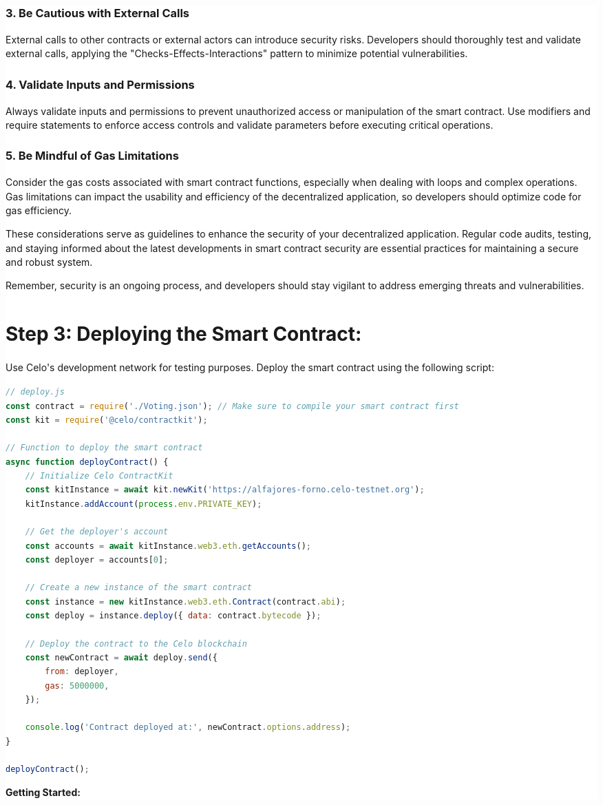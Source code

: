 ### 3. Be Cautious with External Calls

External calls to other contracts or external actors can introduce security risks. Developers should thoroughly test and validate external calls, applying the "Checks-Effects-Interactions" pattern to minimize potential vulnerabilities.

### 4. Validate Inputs and Permissions

Always validate inputs and permissions to prevent unauthorized access or manipulation of the smart contract. Use modifiers and require statements to enforce access controls and validate parameters before executing critical operations.

### 5. Be Mindful of Gas Limitations

Consider the gas costs associated with smart contract functions, especially when dealing with loops and complex operations. Gas limitations can impact the usability and efficiency of the decentralized application, so developers should optimize code for gas efficiency.

These considerations serve as guidelines to enhance the security of your decentralized application. Regular code audits, testing, and staying informed about the latest developments in smart contract security are essential practices for maintaining a secure and robust system.

Remember, security is an ongoing process, and developers should stay vigilant to address emerging threats and vulnerabilities.


# Step 3: Deploying the Smart Contract:
Use Celo's development network for testing purposes. Deploy the smart contract using the following script:
```Javascript
// deploy.js
const contract = require('./Voting.json'); // Make sure to compile your smart contract first
const kit = require('@celo/contractkit');

// Function to deploy the smart contract
async function deployContract() {
    // Initialize Celo ContractKit
    const kitInstance = await kit.newKit('https://alfajores-forno.celo-testnet.org');
    kitInstance.addAccount(process.env.PRIVATE_KEY);

    // Get the deployer's account
    const accounts = await kitInstance.web3.eth.getAccounts();
    const deployer = accounts[0];

    // Create a new instance of the smart contract
    const instance = new kitInstance.web3.eth.Contract(contract.abi);
    const deploy = instance.deploy({ data: contract.bytecode });

    // Deploy the contract to the Celo blockchain
    const newContract = await deploy.send({
        from: deployer,
        gas: 5000000,
    });

    console.log('Contract deployed at:', newContract.options.address);
}

deployContract();
```
**Getting Started:**
